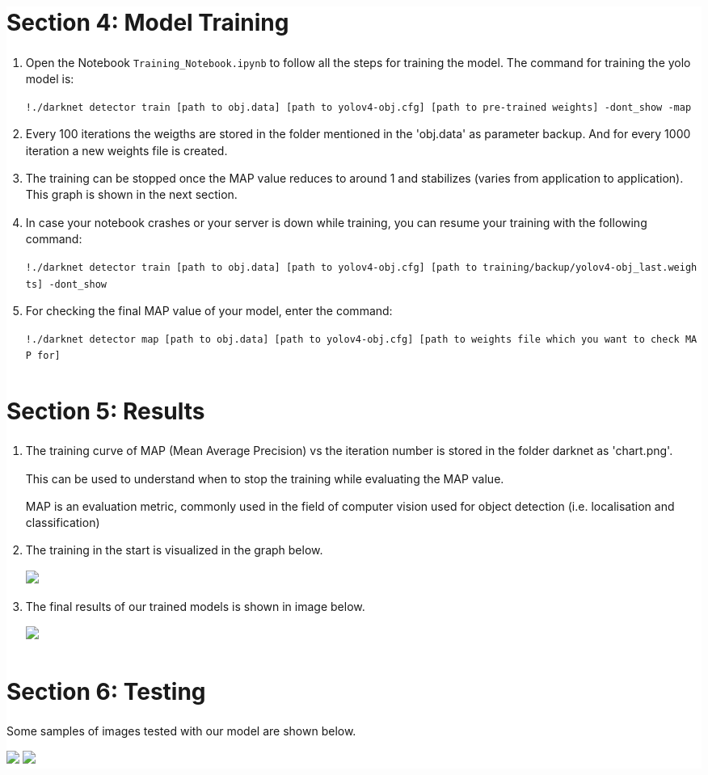 

<a name="Training"></a>
# Section 4: Model Training

1. Open the Notebook `Training_Notebook.ipynb` to follow all the steps for training the model. The command for training the yolo model is:

    `!./darknet detector train [path to obj.data] [path to yolov4-obj.cfg] [path to pre-trained weights] -dont_show -map`

2. Every 100 iterations the weigths are stored in the folder mentioned in the 'obj.data' as parameter backup. And for every 1000 iteration a new weights file is created.

3. The training can be stopped once the MAP value reduces to around 1 and stabilizes (varies from application to application). This graph is shown in the next section.

4. In case your notebook crashes or your server is down while training, you can resume your training with the following command:

    `!./darknet detector train [path to obj.data] [path to yolov4-obj.cfg] [path to training/backup/yolov4-obj_last.weights] -dont_show`

5. For checking the final MAP value of your model, enter the command:

    `!./darknet detector map [path to obj.data] [path to yolov4-obj.cfg] [path to weights file which you want to check MAP for]`


<a name="Results"></a>
# Section 5: Results

1. The training curve of MAP (Mean Average Precision) vs the iteration number is stored in the folder darknet as 'chart.png'. 
    
    This can be used to understand when to stop the training while evaluating the MAP value. 
    
    MAP is an evaluation metric, commonly used in the field of computer vision used for object detection (i.e. localisation and classification)

2. The training in the start is visualized in the graph below.

    <img src="Images/chart_start.png" width="400"/>

3. The final results of our trained models is shown in image below.

    <img src="Images/chart.png" width="400"/>  

<a name="Testing"></a>
# Section 6: Testing
Some samples of images tested with our model are shown below.


<img src="Images/test1.png" width="400"/> <img src="Images/test2.png" width="400"/>
